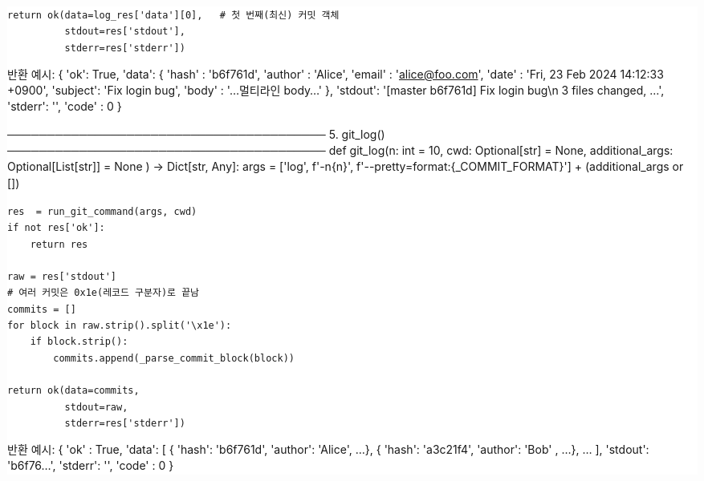     return ok(data=log_res['data'][0],   # 첫 번째(최신) 커밋 객체
              stdout=res['stdout'],
              stderr=res['stderr'])

반환 예시:
{
  'ok': True,
  'data': {
      'hash'   : 'b6f761d',
      'author' : 'Alice',
      'email'  : 'alice@foo.com',
      'date'   : 'Fri, 23 Feb 2024 14:12:33 +0900',
      'subject': 'Fix login bug',
      'body'   : '…멀티라인 body…'
  },
  'stdout': '[master b6f761d] Fix login bug\n 3 files changed, …',
  'stderr': '',
  'code'  : 0
}

────────────────────────────────────────
5. git_log()
────────────────────────────────────────
def git_log(n: int = 10,
            cwd: Optional[str] = None,
            additional_args: Optional[List[str]] = None
           ) -> Dict[str, Any]:
    args = ['log', f'-n{n}',
            f'--pretty=format:{_COMMIT_FORMAT}'] + (additional_args or [])

    res  = run_git_command(args, cwd)
    if not res['ok']:
        return res

    raw = res['stdout']
    # 여러 커밋은 0x1e(레코드 구분자)로 끝남
    commits = []
    for block in raw.strip().split('\x1e'):
        if block.strip():
            commits.append(_parse_commit_block(block))

    return ok(data=commits,
              stdout=raw,
              stderr=res['stderr'])

반환 예시:
{
  'ok'  : True,
  'data': [
      { 'hash': 'b6f761d', 'author': 'Alice', …},
      { 'hash': 'a3c21f4', 'author': 'Bob'  , …},
      …
  ],
  'stdout': 'b6f76…',
  'stderr': '',
  'code'  : 0
}

